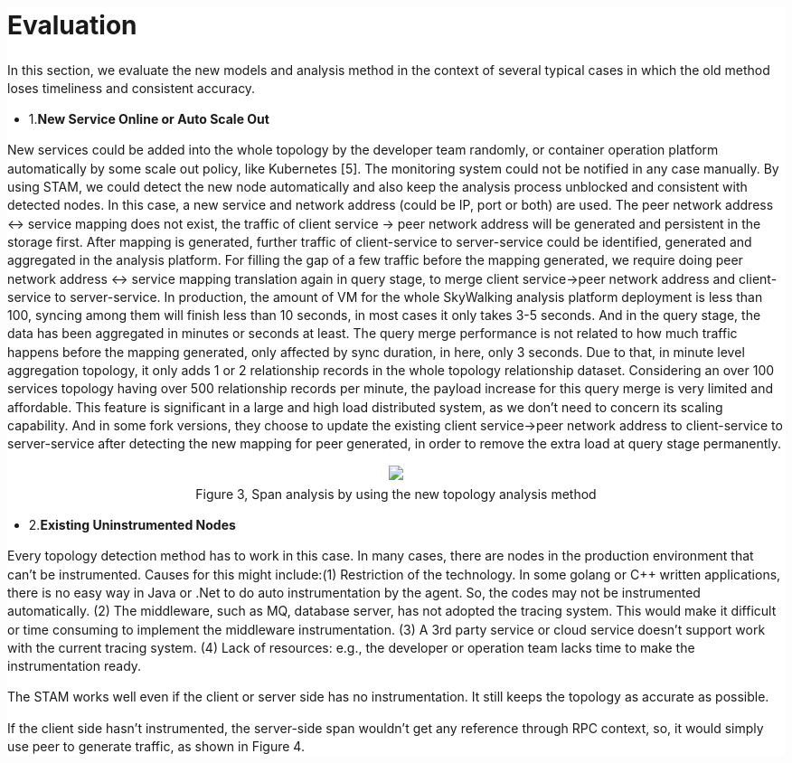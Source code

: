 # Evaluation
In this section, we evaluate the new models and analysis method in the context of several typical cases in which the old method loses timeliness and consistent accuracy.

- 1.**New Service Online or Auto Scale Out**

New services could be added into the whole topology by the developer team randomly, or container operation platform automatically by some scale out policy, like Kubernetes [5]. The monitoring system could not be notified in any case manually. By using STAM, we could detect the new node automatically and also keep the analysis process unblocked and consistent with detected nodes.
In this case, a new service and network address (could be IP, port or both) are used. The peer network address <-> service mapping does not exist, the traffic of client service -> peer network address will be generated and persistent in the storage first. After mapping is generated, further traffic of client-service to server-service could be identified, generated and aggregated in the analysis platform. For filling the gap of a few traffic before the mapping generated, we require doing peer network address <-> service mapping translation again in query stage, to merge client service->peer network address and client-service to server-service. In production, the amount of VM for the whole SkyWalking analysis platform deployment is less than 100, syncing among them will finish less than 10 seconds, in most cases it only takes 3-5 seconds. And in the query stage, the data has been aggregated in minutes or seconds at least. The query merge performance is not related to how much traffic happens before the mapping generated, only affected by sync duration, in here, only 3 seconds. Due to that, in minute level aggregation topology, it only adds 1 or 2 relationship records in the whole topology relationship dataset. Considering an over 100 services topology having over 500 relationship records per minute, the payload increase for this query merge is very limited and affordable. This feature is significant in a large and high load distributed system, as we don’t need to concern its scaling capability. And in some fork versions, they choose to update the existing client service->peer network address to client-service to server-service after detecting the new mapping for peer generated, in order to remove the extra load at query stage permanently.

<p align="center">
<img src="https://skywalking.apache.org/papers/STAM/STAM-span-analysis.png"/>
<br/>
Figure 3, Span analysis by using the new topology analysis method
</p>

- 2.**Existing Uninstrumented Nodes**

Every topology detection method has to work in this case. In many cases, there are nodes in the production environment that can’t be instrumented. Causes for this might include:(1) Restriction of the technology. In some golang or C++ written applications, there is no easy way in Java or .Net to do auto instrumentation by the agent. So, the codes may not be instrumented automatically. (2) The middleware, such as MQ, database server, has not adopted the tracing system. This would make it difficult or time consuming to implement the middleware instrumentation. (3) A 3rd party service or cloud service doesn’t support work with the current tracing system. (4) Lack of resources: e.g., the developer or operation team lacks time to make the instrumentation ready.

The STAM works well even if the client or server side has no instrumentation. It still keeps the topology as accurate as possible.

If the client side hasn’t instrumented, the server-side span wouldn’t get any reference through RPC context, so, it would simply use peer to generate traffic, as shown in Figure 4.
